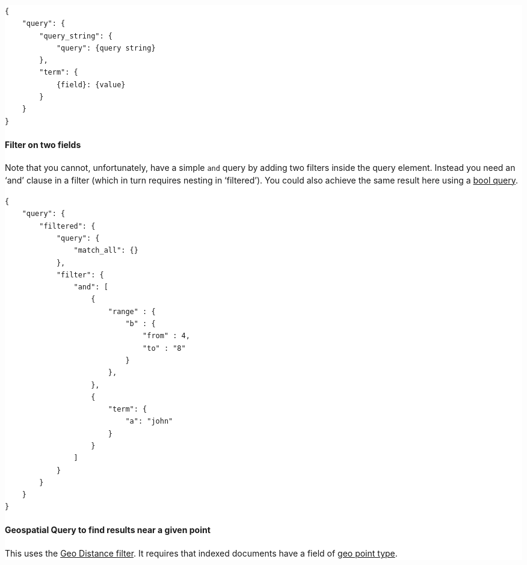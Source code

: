 <pre><code>{
    "query": {
        "query_string": {
            "query": {query string}
        },
        "term": {
            {field}: {value}
        }
    }
}
</code></pre>

<h4 id="filter-on-two-fields">Filter on two fields</h4>

<p>Note that you cannot, unfortunately, have a simple <code>and</code> query by adding two
filters inside the query element. Instead you need an ‘and’ clause in a filter
(which in turn requires nesting in ‘filtered’). You could also achieve the same
result here using a <a href="http://elasticsearch.org/guide/reference/query-dsl/bool-query.html">bool query</a>.</p>

<pre><code>{
    "query": {
        "filtered": {
            "query": {
                "match_all": {}
            },
            "filter": {
                "and": [
                    {
                        "range" : {
                            "b" : { 
                                "from" : 4, 
                                "to" : "8"
                            }
                        },
                    },
                    {
                        "term": {
                            "a": "john"
                        }
                    }
                ]
            }
        }
    }
}
</code></pre>

<h4 id="geospatial-query-to-find-results-near-a-given-point">Geospatial Query to find results near a given point</h4>

<p>This uses the <a href="http://www.elasticsearch.org/guide/reference/query-dsl/geo-distance-filter.html">Geo Distance filter</a>. It requires that indexed documents have
a field of <a href="http://www.elasticsearch.org/guide/reference/mapping/geo-point-type.html">geo point type</a>.</p>
